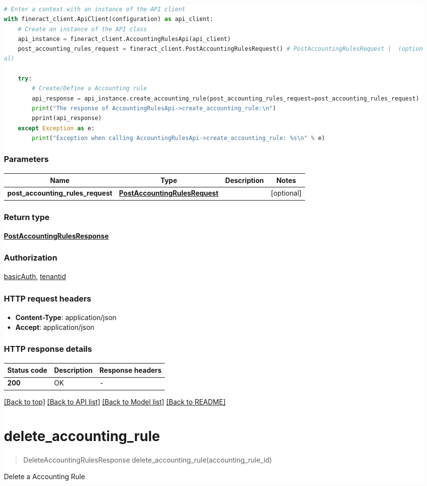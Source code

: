 ```python
# Enter a context with an instance of the API client
with fineract_client.ApiClient(configuration) as api_client:
    # Create an instance of the API class
    api_instance = fineract_client.AccountingRulesApi(api_client)
    post_accounting_rules_request = fineract_client.PostAccountingRulesRequest() # PostAccountingRulesRequest |  (optional)

    try:
        # Create/Define a Accounting rule
        api_response = api_instance.create_accounting_rule(post_accounting_rules_request=post_accounting_rules_request)
        print("The response of AccountingRulesApi->create_accounting_rule:\n")
        pprint(api_response)
    except Exception as e:
        print("Exception when calling AccountingRulesApi->create_accounting_rule: %s\n" % e)
```



### Parameters


Name | Type | Description  | Notes
------------- | ------------- | ------------- | -------------
 **post_accounting_rules_request** | [**PostAccountingRulesRequest**](PostAccountingRulesRequest.md)|  | [optional] 

### Return type

[**PostAccountingRulesResponse**](PostAccountingRulesResponse.md)

### Authorization

[basicAuth](../README.md#basicAuth), [tenantid](../README.md#tenantid)

### HTTP request headers

 - **Content-Type**: application/json
 - **Accept**: application/json

### HTTP response details

| Status code | Description | Response headers |
|-------------|-------------|------------------|
**200** | OK |  -  |

[[Back to top]](#) [[Back to API list]](../README.md#documentation-for-api-endpoints) [[Back to Model list]](../README.md#documentation-for-models) [[Back to README]](../README.md)

# **delete_accounting_rule**
> DeleteAccountingRulesResponse delete_accounting_rule(accounting_rule_id)

Delete a Accounting Rule
